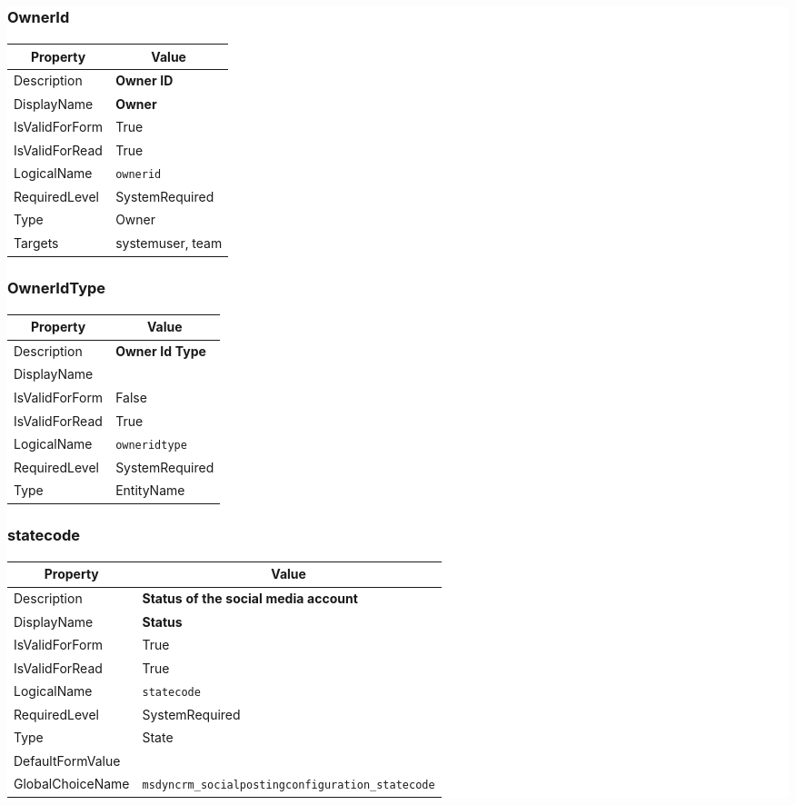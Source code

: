 ### <a name="BKMK_OwnerId"></a> OwnerId

|Property|Value|
|---|---|
|Description|**Owner ID**|
|DisplayName|**Owner**|
|IsValidForForm|True|
|IsValidForRead|True|
|LogicalName|`ownerid`|
|RequiredLevel|SystemRequired|
|Type|Owner|
|Targets|systemuser, team|

### <a name="BKMK_OwnerIdType"></a> OwnerIdType

|Property|Value|
|---|---|
|Description|**Owner Id Type**|
|DisplayName||
|IsValidForForm|False|
|IsValidForRead|True|
|LogicalName|`owneridtype`|
|RequiredLevel|SystemRequired|
|Type|EntityName|

### <a name="BKMK_statecode"></a> statecode

|Property|Value|
|---|---|
|Description|**Status of the social media account**|
|DisplayName|**Status**|
|IsValidForForm|True|
|IsValidForRead|True|
|LogicalName|`statecode`|
|RequiredLevel|SystemRequired|
|Type|State|
|DefaultFormValue||
|GlobalChoiceName|`msdyncrm_socialpostingconfiguration_statecode`|
